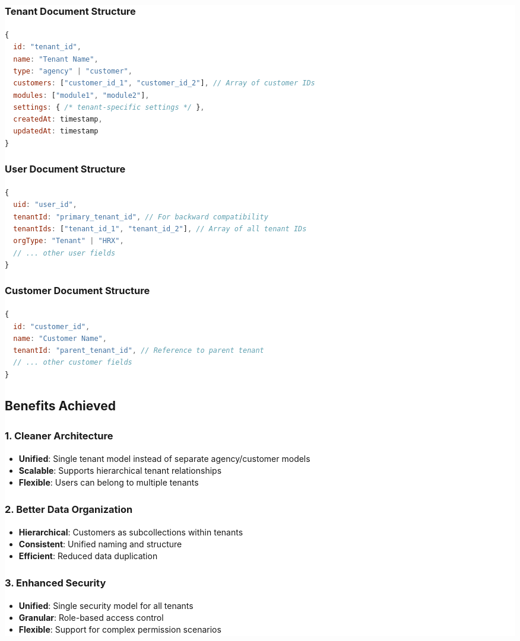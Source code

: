 ### Tenant Document Structure
```javascript
{
  id: "tenant_id",
  name: "Tenant Name",
  type: "agency" | "customer",
  customers: ["customer_id_1", "customer_id_2"], // Array of customer IDs
  modules: ["module1", "module2"],
  settings: { /* tenant-specific settings */ },
  createdAt: timestamp,
  updatedAt: timestamp
}
```

### User Document Structure
```javascript
{
  uid: "user_id",
  tenantId: "primary_tenant_id", // For backward compatibility
  tenantIds: ["tenant_id_1", "tenant_id_2"], // Array of all tenant IDs
  orgType: "Tenant" | "HRX",
  // ... other user fields
}
```

### Customer Document Structure
```javascript
{
  id: "customer_id",
  name: "Customer Name",
  tenantId: "parent_tenant_id", // Reference to parent tenant
  // ... other customer fields
}
```

## Benefits Achieved

### 1. Cleaner Architecture
- **Unified**: Single tenant model instead of separate agency/customer models
- **Scalable**: Supports hierarchical tenant relationships
- **Flexible**: Users can belong to multiple tenants

### 2. Better Data Organization
- **Hierarchical**: Customers as subcollections within tenants
- **Consistent**: Unified naming and structure
- **Efficient**: Reduced data duplication

### 3. Enhanced Security
- **Unified**: Single security model for all tenants
- **Granular**: Role-based access control
- **Flexible**: Support for complex permission scenarios
